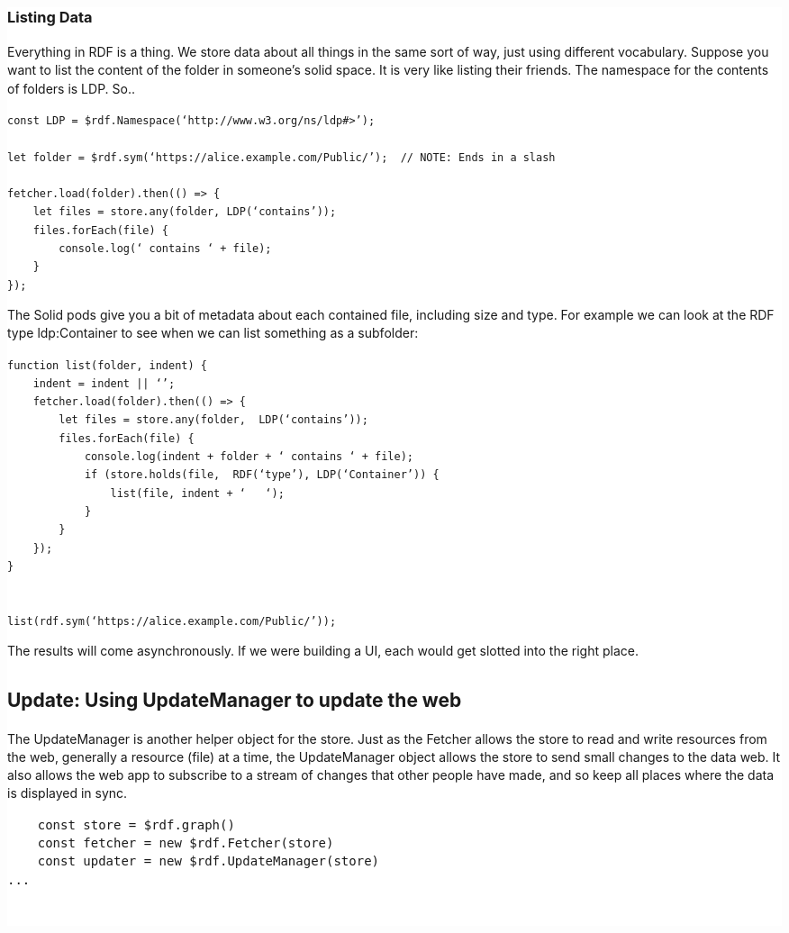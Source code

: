 <h3>Listing Data</h3>

<p>Everything in RDF is a thing.  We store data about all things in the same sort of way, just using different vocabulary.  Suppose you want to list the content of the folder in someone’s solid space.  It is very like listing their friends.  The namespace for the contents of folders is LDP. So..</p>

<pre>
<code class="language-javascript">const LDP = $rdf.Namespace(‘http://www.w3.org/ns/ldp#&gt;’);

let folder = $rdf.sym(‘https://alice.example.com/Public/’);  // NOTE: Ends in a slash

fetcher.load(folder).then(() =&gt; {
	let files = store.any(folder, LDP(‘contains’));
	files.forEach(file) {
        console.log(‘ contains ‘ + file);
    }
});
</code></pre>

<p>The Solid pods give you a bit of metadata about each contained file, including size and type. For example we can look at the RDF type ldp:Container to see when we can list something as a subfolder:</p>

<pre>
<code class="language-javascript">function list(folder, indent) {
    indent = indent || ‘’;
    fetcher.load(folder).then(() =&gt; {
		let files = store.any(folder,  LDP(‘contains’));
		files.forEach(file) {
            console.log(indent + folder + ‘ contains ‘ + file);
            if (store.holds(file,  RDF(‘type’), LDP(‘Container’)) {
	            list(file, indent + ‘   ‘);
            }
        }
    });
}


list(rdf.sym(‘https://alice.example.com/Public/’));</code></pre>

<p>The results will come asynchronously. If we were building a UI, each would get slotted into the right place.</p>



<h2>Update: Using UpdateManager to update the web</h2>

<p>The UpdateManager is another helper object for the store.  Just as the Fetcher
  allows the store to read and write resources from the web, generally a resource (file) at a time,
  the UpdateManager object allows the store to send small changes to the data web.
  It also allows the web app to subscribe to a stream of changes that other people have made,
  and so keep all places where the data is displayed in sync.
</p>
<pre>
    const store = $rdf.graph()
    const fetcher = new $rdf.Fetcher(store)
    const updater = new $rdf.UpdateManager(store)
...
